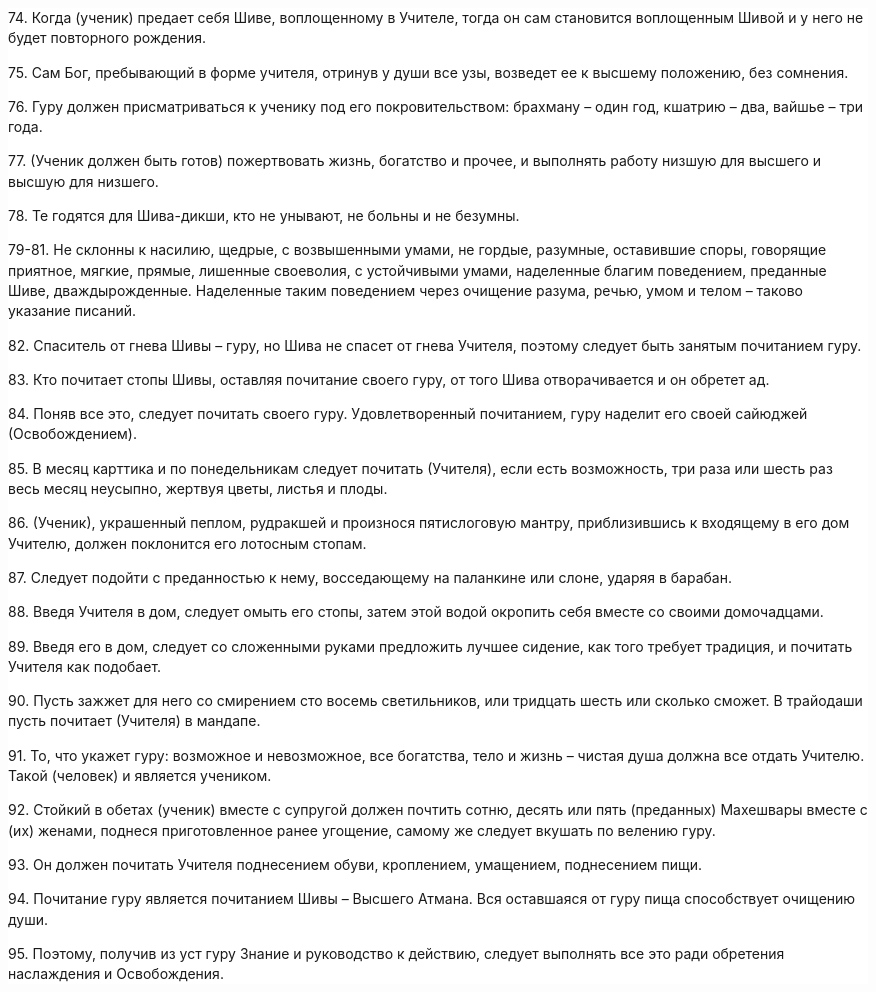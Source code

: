  74\. Когда (ученик) предает себя Шиве, воплощенному в Учителе, тогда он сам становится воплощенным Шивой и у него не будет повторного рождения.

 75\. Сам Бог, пребывающий в форме учителя, отринув у души все узы, возведет ее к высшему положению, без сомнения.

 76\. Гуру должен присматриваться к ученику под его покровительством: брахману – один год, кшатрию – два, вайшье – три года.

 77\. (Ученик должен быть готов) пожертвовать жизнь, богатство и прочее, и выполнять работу низшую для высшего и высшую для низшего.

 78\. Те годятся для Шива-дикши, кто не унывают, не больны и не безумны.

 79-81\. Не склонны к насилию, щедрые, с возвышенными умами, не гордые, разумные, оставившие споры, говорящие приятное, мягкие, прямые, лишенные своеволия, с устойчивыми умами, наделенные благим поведением, преданные Шиве, дваждырожденные. Наделенные таким поведением через очищение разума, речью, умом и телом – таково указание писаний.

 82\. Спаситель от гнева Шивы – гуру, но Шива не спасет от гнева Учителя, поэтому следует быть занятым почитанием гуру.

 83\. Кто почитает стопы Шивы, оставляя почитание своего гуру, от того Шива отворачивается и он обретет ад.

 84\. Поняв все это, следует почитать своего гуру. Удовлетворенный почитанием, гуру наделит его своей сайюджей (Освобождением).

 85\. В месяц карттика и по понедельникам следует почитать (Учителя), если есть возможность, три раза или шесть раз весь месяц неусыпно, жертвуя цветы, листья и плоды.

 86\. (Ученик), украшенный пеплом, рудракшей и произнося пятислоговую мантру, приблизившись к входящему в его дом Учителю, должен поклонится его лотосным стопам.

 87\. Следует подойти с преданностью к нему, восседающему на паланкине или слоне, ударяя в барабан.

 88\. Введя Учителя в дом, следует омыть его стопы, затем этой водой окропить себя вместе со своими домочадцами.

 89\. Введя его в дом, следует со сложенными руками предложить лучшее сидение, как того требует традиция, и почитать Учителя как подобает.

 90\. Пусть зажжет для него со смирением сто восемь светильников, или тридцать шесть или сколько сможет. В трайодаши пусть почитает (Учителя) в мандапе.

 91\. То, что укажет гуру: возможное и невозможное, все богатства, тело и жизнь – чистая душа должна все отдать Учителю. Такой (человек) и является учеником.

 92\. Стойкий в обетах (ученик) вместе с супругой должен почтить сотню, десять или пять (преданных) Махешвары вместе с (их) женами, поднеся приготовленное ранее угощение, самому же следует вкушать по велению гуру.

 93\. Он должен почитать Учителя поднесением обуви, кроплением, умащением, поднесением пищи.

 94\. Почитание гуру является почитанием Шивы – Высшего Атмана. Вся оставшаяся от гуру пища способствует очищению души.

 95\. Поэтому, получив из уст гуру Знание и руководство к действию, следует выполнять все это ради обретения наслаждения и Освобождения.
